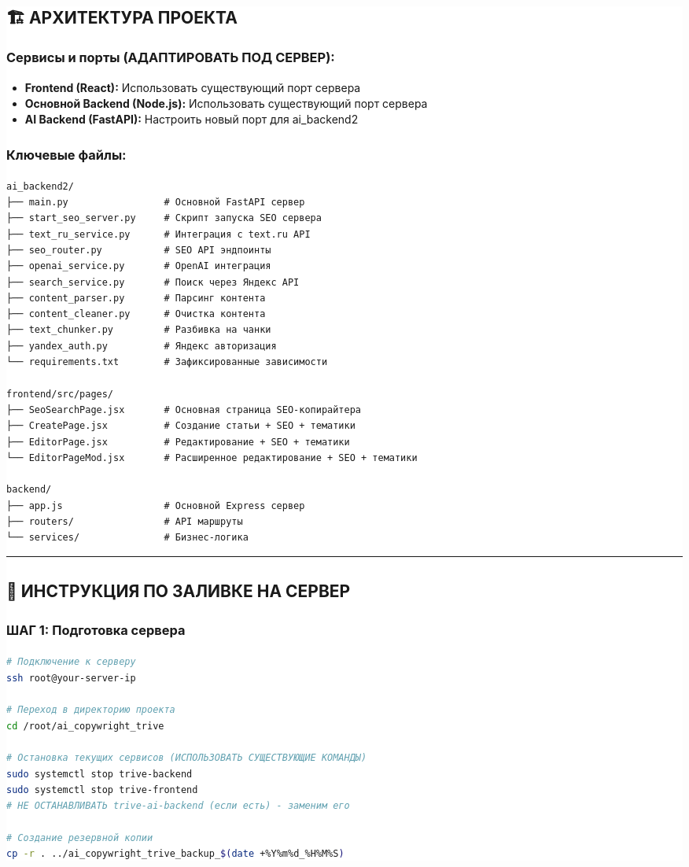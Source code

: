 
## 🏗️ АРХИТЕКТУРА ПРОЕКТА

### **Сервисы и порты (АДАПТИРОВАТЬ ПОД СЕРВЕР):**
- **Frontend (React):** Использовать существующий порт сервера
- **Основной Backend (Node.js):** Использовать существующий порт сервера
- **AI Backend (FastAPI):** Настроить новый порт для ai_backend2

### **Ключевые файлы:**
```
ai_backend2/
├── main.py                 # Основной FastAPI сервер
├── start_seo_server.py     # Скрипт запуска SEO сервера
├── text_ru_service.py      # Интеграция с text.ru API
├── seo_router.py           # SEO API эндпоинты
├── openai_service.py       # OpenAI интеграция
├── search_service.py       # Поиск через Яндекс API
├── content_parser.py       # Парсинг контента
├── content_cleaner.py      # Очистка контента
├── text_chunker.py         # Разбивка на чанки
├── yandex_auth.py          # Яндекс авторизация
└── requirements.txt        # Зафиксированные зависимости

frontend/src/pages/
├── SeoSearchPage.jsx       # Основная страница SEO-копирайтера
├── CreatePage.jsx          # Создание статьи + SEO + тематики
├── EditorPage.jsx          # Редактирование + SEO + тематики
└── EditorPageMod.jsx       # Расширенное редактирование + SEO + тематики

backend/
├── app.js                  # Основной Express сервер
├── routers/                # API маршруты
└── services/               # Бизнес-логика
```

---

## 🔧 ИНСТРУКЦИЯ ПО ЗАЛИВКЕ НА СЕРВЕР

### **ШАГ 1: Подготовка сервера**

```bash
# Подключение к серверу
ssh root@your-server-ip

# Переход в директорию проекта
cd /root/ai_copywright_trive

# Остановка текущих сервисов (ИСПОЛЬЗОВАТЬ СУЩЕСТВУЮЩИЕ КОМАНДЫ)
sudo systemctl stop trive-backend
sudo systemctl stop trive-frontend
# НЕ ОСТАНАВЛИВАТЬ trive-ai-backend (если есть) - заменим его

# Создание резервной копии
cp -r . ../ai_copywright_trive_backup_$(date +%Y%m%d_%H%M%S)
```

